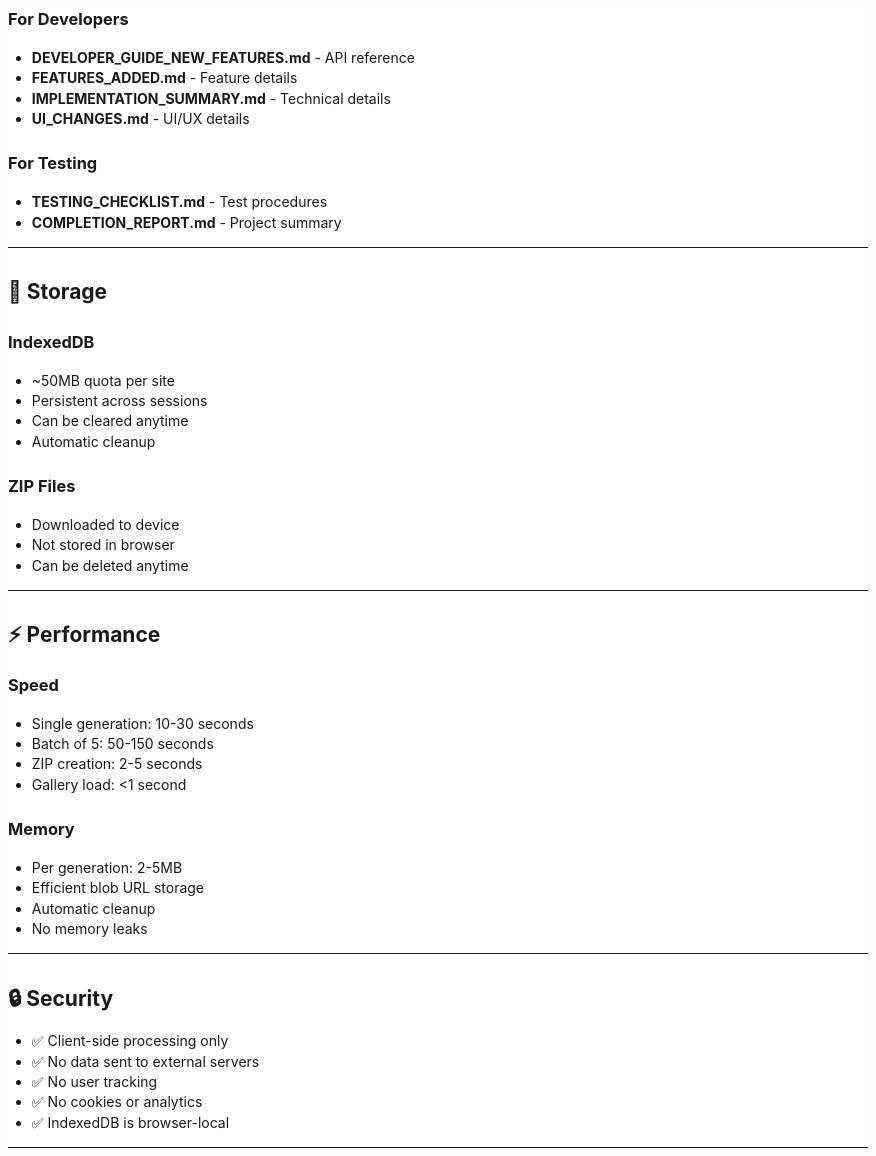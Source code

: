 ### For Developers
- **DEVELOPER_GUIDE_NEW_FEATURES.md** - API reference
- **FEATURES_ADDED.md** - Feature details
- **IMPLEMENTATION_SUMMARY.md** - Technical details
- **UI_CHANGES.md** - UI/UX details

### For Testing
- **TESTING_CHECKLIST.md** - Test procedures
- **COMPLETION_REPORT.md** - Project summary

---

## 💾 Storage

### IndexedDB
- ~50MB quota per site
- Persistent across sessions
- Can be cleared anytime
- Automatic cleanup

### ZIP Files
- Downloaded to device
- Not stored in browser
- Can be deleted anytime

---

## ⚡ Performance

### Speed
- Single generation: 10-30 seconds
- Batch of 5: 50-150 seconds
- ZIP creation: 2-5 seconds
- Gallery load: <1 second

### Memory
- Per generation: 2-5MB
- Efficient blob URL storage
- Automatic cleanup
- No memory leaks

---

## 🔒 Security

- ✅ Client-side processing only
- ✅ No data sent to external servers
- ✅ No user tracking
- ✅ No cookies or analytics
- ✅ IndexedDB is browser-local

---